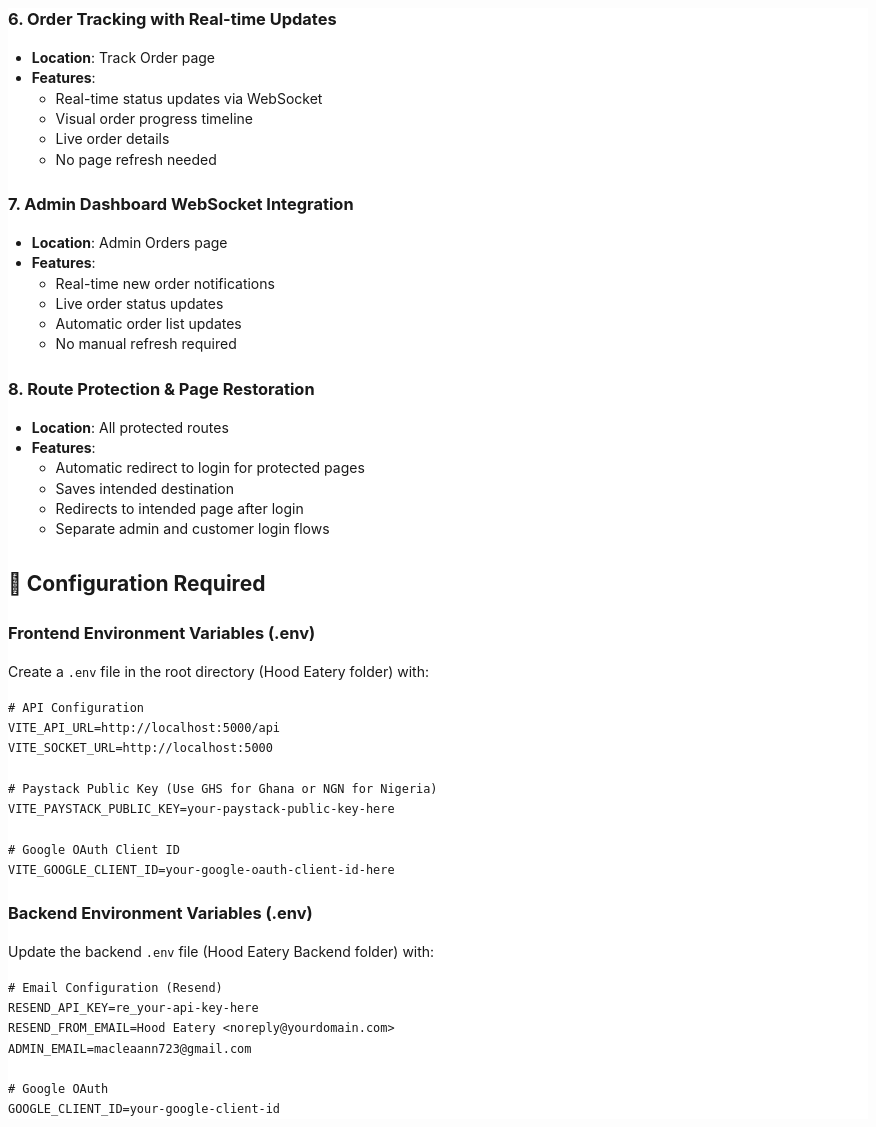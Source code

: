 ### 6. Order Tracking with Real-time Updates
- **Location**: Track Order page
- **Features**:
  - Real-time status updates via WebSocket
  - Visual order progress timeline
  - Live order details
  - No page refresh needed

### 7. Admin Dashboard WebSocket Integration
- **Location**: Admin Orders page
- **Features**:
  - Real-time new order notifications
  - Live order status updates
  - Automatic order list updates
  - No manual refresh required

### 8. Route Protection & Page Restoration
- **Location**: All protected routes
- **Features**:
  - Automatic redirect to login for protected pages
  - Saves intended destination
  - Redirects to intended page after login
  - Separate admin and customer login flows

## 🔧 Configuration Required

### Frontend Environment Variables (.env)
Create a `.env` file in the root directory (Hood Eatery folder) with:

```env
# API Configuration
VITE_API_URL=http://localhost:5000/api
VITE_SOCKET_URL=http://localhost:5000

# Paystack Public Key (Use GHS for Ghana or NGN for Nigeria)
VITE_PAYSTACK_PUBLIC_KEY=your-paystack-public-key-here

# Google OAuth Client ID
VITE_GOOGLE_CLIENT_ID=your-google-oauth-client-id-here
```

### Backend Environment Variables (.env)
Update the backend `.env` file (Hood Eatery Backend folder) with:

```env
# Email Configuration (Resend)
RESEND_API_KEY=re_your-api-key-here
RESEND_FROM_EMAIL=Hood Eatery <noreply@yourdomain.com>
ADMIN_EMAIL=macleaann723@gmail.com

# Google OAuth
GOOGLE_CLIENT_ID=your-google-client-id
```
